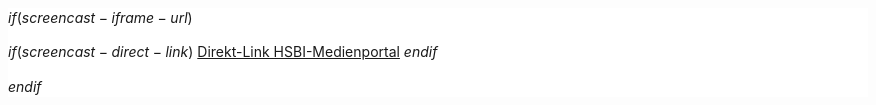 $if(screencast-iframe-url)$

<div id="screencast">
<iframe data-external="1" src="$screencast-iframe-url$" width="100%" height="100%" frameborder="0" allowfullscreen="allowfullscreen" allowtransparency="true" scrolling="no"></iframe>

$if(screencast-direct-link)$
[Direkt-Link HSBI-Medienportal]($screencast-direct-link$)
$endif$

</div>

$endif$

